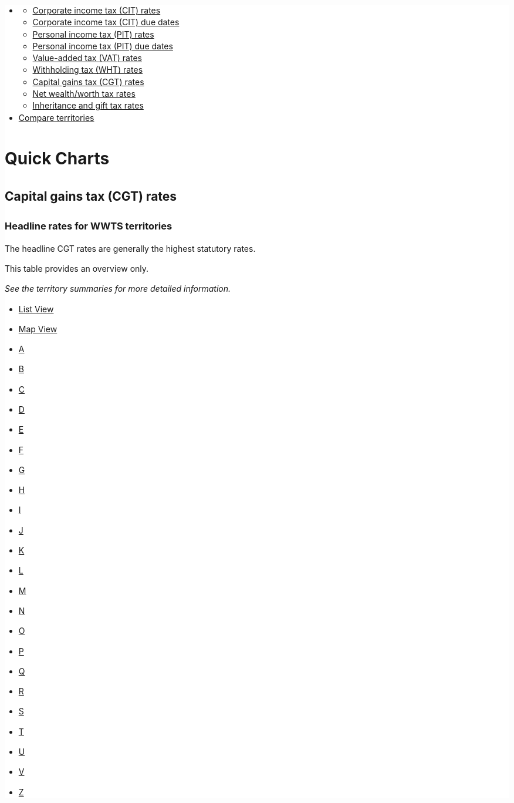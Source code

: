  



* + [Corporate income tax (CIT) rates](corporate-income-tax-cit-rates.html)
  + [Corporate income tax (CIT) due dates](corporate-income-tax-cit-due-dates.html)
  + [Personal income tax (PIT) rates](personal-income-tax-pit-rates.html)
  + [Personal income tax (PIT) due dates](personal-income-tax-pit-due-dates.html)
  + [Value-added tax (VAT) rates](value-added-tax-vat-rates.html)
  + [Withholding tax (WHT) rates](withholding-tax-wht-rates.html)
  + [Capital gains tax (CGT) rates](capital-gains-tax-cgt-rates.html)
  + [Net wealth/worth tax rates](net-wealth-worth-tax-rates.html)
  + [Inheritance and gift tax rates](inheritance-and-gift-tax-rates.html)
* [Compare territories](capital-gains-tax-cgt-rates.html#)



# Quick Charts

## Capital gains tax (CGT) rates


### Headline rates for WWTS territories

  

The headline CGT rates are generally the highest statutory rates.  

  

This table provides an overview only.   

  

*See the territory summaries for more detailed information.*

* [List View](capital-gains-tax-cgt-rates.html#listView)
* [Map View](capital-gains-tax-cgt-rates.html#mapView)

* [A](capital-gains-tax-cgt-rates.html#anchor-A)
* [B](capital-gains-tax-cgt-rates.html#anchor-B)
* [C](capital-gains-tax-cgt-rates.html#anchor-C)
* [D](capital-gains-tax-cgt-rates.html#anchor-D)
* [E](capital-gains-tax-cgt-rates.html#anchor-E)
* [F](capital-gains-tax-cgt-rates.html#anchor-F)
* [G](capital-gains-tax-cgt-rates.html#anchor-G)
* [H](capital-gains-tax-cgt-rates.html#anchor-H)
* [I](capital-gains-tax-cgt-rates.html#anchor-I)
* [J](capital-gains-tax-cgt-rates.html#anchor-J)
* [K](capital-gains-tax-cgt-rates.html#anchor-K)
* [L](capital-gains-tax-cgt-rates.html#anchor-L)
* [M](capital-gains-tax-cgt-rates.html#anchor-M)
* [N](capital-gains-tax-cgt-rates.html#anchor-N)
* [O](capital-gains-tax-cgt-rates.html#anchor-O)
* [P](capital-gains-tax-cgt-rates.html#anchor-P)
* [Q](capital-gains-tax-cgt-rates.html#anchor-Q)
* [R](capital-gains-tax-cgt-rates.html#anchor-R)
* [S](capital-gains-tax-cgt-rates.html#anchor-S)
* [T](capital-gains-tax-cgt-rates.html#anchor-T)
* [U](capital-gains-tax-cgt-rates.html#anchor-U)
* [V](capital-gains-tax-cgt-rates.html#anchor-V)
* [Z](capital-gains-tax-cgt-rates.html#anchor-Z)
